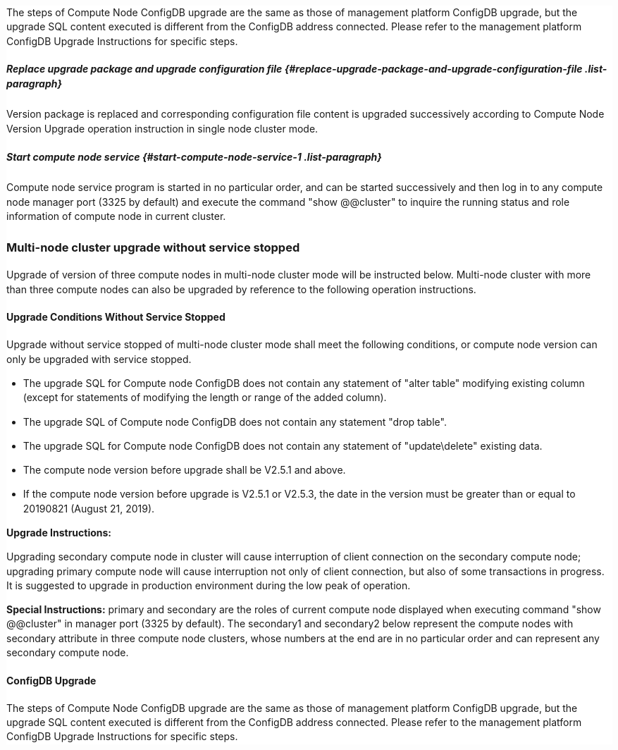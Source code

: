The steps of Compute Node ConfigDB upgrade are the same as those of management platform ConfigDB upgrade, but the upgrade SQL content executed is different from the ConfigDB address connected. Please refer to the management platform ConfigDB Upgrade Instructions for specific steps.

##### Replace upgrade package and upgrade configuration file {#replace-upgrade-package-and-upgrade-configuration-file .list-paragraph}

Version package is replaced and corresponding configuration file content is upgraded successively according to Compute Node Version Upgrade operation instruction in single node cluster mode.

##### Start compute node service {#start-compute-node-service-1 .list-paragraph}

Compute node service program is started in no particular order, and can be started successively and then log in to any compute node manager port (3325 by default) and execute the command "show @\@cluster" to inquire the running status and role information of compute node in current cluster.

### Multi-node cluster upgrade without service stopped

Upgrade of version of three compute nodes in multi-node cluster mode will be instructed below. Multi-node cluster with more than three compute nodes can also be upgraded by reference to the following operation instructions.

#### Upgrade Conditions Without Service Stopped

Upgrade without service stopped of multi-node cluster mode shall meet the following conditions, or compute node version can only be upgraded with service stopped.

-   The upgrade SQL for Compute node ConfigDB does not contain any statement of "alter table" modifying existing column (except for statements of modifying the length or range of the added column).

-   The upgrade SQL of Compute node ConfigDB does not contain any statement "drop table".

-   The upgrade SQL for Compute node ConfigDB does not contain any statement of "update\\delete" existing data.

-   The compute node version before upgrade shall be V2.5.1 and above.

-   If the compute node version before upgrade is V2.5.1 or V2.5.3, the date in the version must be greater than or equal to 20190821 (August 21, 2019).

**Upgrade Instructions:**

Upgrading secondary compute node in cluster will cause interruption of client connection on the secondary compute node; upgrading primary compute node will cause interruption not only of client connection, but also of some transactions in progress. It is suggested to upgrade in production environment during the low peak of operation.

**Special Instructions:** primary and secondary are the roles of current compute node displayed when executing command "show @\@cluster" in manager port (3325 by default). The secondary1 and secondary2 below represent the compute nodes with secondary attribute in three compute node clusters, whose numbers at the end are in no particular order and can represent any secondary compute node.

#### ConfigDB Upgrade

The steps of Compute Node ConfigDB upgrade are the same as those of management platform ConfigDB upgrade, but the upgrade SQL content executed is different from the ConfigDB address connected. Please refer to the management platform ConfigDB Upgrade Instructions for specific steps.
